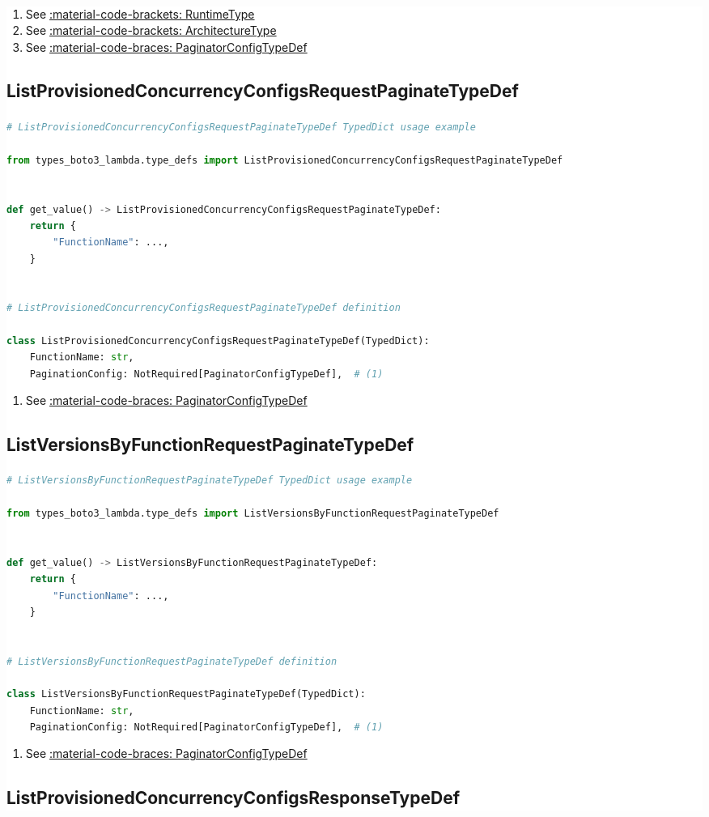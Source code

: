 1. See [:material-code-brackets: RuntimeType](./literals.md#runtimetype)
2. See [:material-code-brackets: ArchitectureType](./literals.md#architecturetype)
3. See [:material-code-braces: PaginatorConfigTypeDef](./type_defs.md#paginatorconfigtypedef)

## ListProvisionedConcurrencyConfigsRequestPaginateTypeDef

```python
# ListProvisionedConcurrencyConfigsRequestPaginateTypeDef TypedDict usage example

from types_boto3_lambda.type_defs import ListProvisionedConcurrencyConfigsRequestPaginateTypeDef


def get_value() -> ListProvisionedConcurrencyConfigsRequestPaginateTypeDef:
    return {
        "FunctionName": ...,
    }


# ListProvisionedConcurrencyConfigsRequestPaginateTypeDef definition

class ListProvisionedConcurrencyConfigsRequestPaginateTypeDef(TypedDict):
    FunctionName: str,
    PaginationConfig: NotRequired[PaginatorConfigTypeDef],  # (1)
```

1. See [:material-code-braces: PaginatorConfigTypeDef](./type_defs.md#paginatorconfigtypedef)

## ListVersionsByFunctionRequestPaginateTypeDef

```python
# ListVersionsByFunctionRequestPaginateTypeDef TypedDict usage example

from types_boto3_lambda.type_defs import ListVersionsByFunctionRequestPaginateTypeDef


def get_value() -> ListVersionsByFunctionRequestPaginateTypeDef:
    return {
        "FunctionName": ...,
    }


# ListVersionsByFunctionRequestPaginateTypeDef definition

class ListVersionsByFunctionRequestPaginateTypeDef(TypedDict):
    FunctionName: str,
    PaginationConfig: NotRequired[PaginatorConfigTypeDef],  # (1)
```

1. See [:material-code-braces: PaginatorConfigTypeDef](./type_defs.md#paginatorconfigtypedef)

## ListProvisionedConcurrencyConfigsResponseTypeDef
